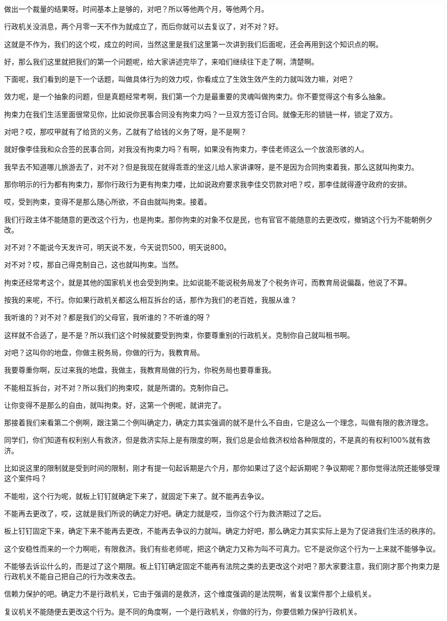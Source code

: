 做出一个裁量的结果呀。时间基本上是够的，对吧？所以等他两个月，等他两个月。

行政机关没消息，两个月零一天不作为就成立了，而后你就可以去复议了，对不对？好。

这就是不作为，我们的这个哎，成立的时间，当然这里是我们这里第一次讲到我们后面呢，还会再用到这个知识点的啊。

好，那么我们这里就把我们的第一个问题呢，给大家讲述完毕了，来咱们继续往下走了啊，清楚啊。

下面呢，我们看到的是下一个话题，叫做具体行为的效力哎，你看成立了生效生效产生的力就叫效力嘛，对吧？

效力呢，是一个抽象的问题，但是真题经常考啊，我们第一个力是最重要的灵魂叫做拘束力。你不要觉得这个有多么抽象。

拘束力在我们生活里面很常见你，比如说你民事合同没有拘束力吗？一旦双方签订合同。就像无形的锁链一样，锁定了双方。

对吧？哎，那哎甲就有了给货的义务，乙就有了给钱的义务了呀，是不是啊？

就好像李佳我和众合签的民事合同，对我没有拘束力吗？有啊，如果没有拘束力，李佳老师这么一个放浪形骇的人。

我早去不知道哪儿旅游去了，对不对？但是我现在就得乖乖的坐这儿给人家讲课呀，是不是因为合同拘束着我，那么这就叫拘束力。

那你明示的行为都有拘束力，那你行政行为更有拘束力喽，比如说政府要求我李佳交罚款对吧？哎，那李佳就得遵守政府的安排。

哎，受到拘束，变得不是那么随心所欲，不自由就叫拘束。接着。

我们行政主体不能随意的更改这个行为，也是拘束。那你拘束的对象不仅是民，也有官官不能随意的去更改哎，撤销这个行为不能朝例夕改。

对不对？不能说今天发许可，明天说不发，今天说罚500，明天说800。

对不对？哎，那自己得克制自己，这也就叫拘束。当然。

拘束还经常考这个，就是其他的国家机关也会受到拘束。比如说能不能说税务局发了个税务许可，而教育局说偏磊，他说了不算。

按我的来呢，不行。你如果行政机关都这么相互拆台的话，那作为我们的老百姓，我服从谁？

我听谁的？对不对？都是我们的父母官，我听谁的？不听谁的呀？

这样就不合适了，是不是？所以我们这个时候就要受到拘束，你要尊重别的行政机关。克制你自己就叫租书啊。

对吧？这叫你的地盘，你做主税务局，你做的行为，我教育局。

我要尊重你啊，反过来我的地盘，我做主，我教育局做的行为，你税务局也要尊重我。

不能相互拆台，对不对？所以我们的拘束哎，就是所谓的。克制你自己。

让你变得不是那么的自由，就叫拘束。好，这第一个例呢，就讲完了。

那接着我们来看第二个例啊，跟注第二个例叫确定力，确定力其实强调的就不是什么不自由，它是这么一个理念，叫做有限的救济理念。

同学们，你们知道有权利别人有救济，但是救济实际上是有限度的啊，我们总是会给救济权给各种限度的，不是真的有权利100%就有救济。

比如说这里的限制就是受到时间的限制，刚才有提一句起诉期是六个月，那你如果过了这个起诉期呢？争议期呢？那你觉得法院还能够受理这个案件吗？

不能啦，这个行为呢，就板上钉钉就确定下来了，就固定下来了。就不能再去争议。

不能再去更改了，哎，这就是我们所说的确定力好吧。确定力就是哎，当你这个行为救济期过了之后。

板上钉钉固定下来，确定下来不能再去更改，不能再去争议的力就叫。确定力好吧，那么确定力其实实际上是为了促进我们生活的秩序的。

这个安稳性而来的一个力啊呃，有限救济。我们有些老师呢，把这个确定力又称为叫不可真力。它不是说你这个行为一上来就不能够争议。

不能够去诉讼什么的，而是过了这个期限。板上钉钉确定固定不能再有法院之类的去更改这个对吧？那大家要注意，我们刚才那个拘束力是行政机关不能自己把自己的行为改来改去。

信赖力保护的吧。确定力不是行政机关，它由于强调的是救济，这个维度强调的是法院啊，省复议案件那个上级机关。

复议机关不能随便去更改这个行为。是不同的角度啊，一个是行政机关，你做的行为，你要信赖力保护行政机关。
